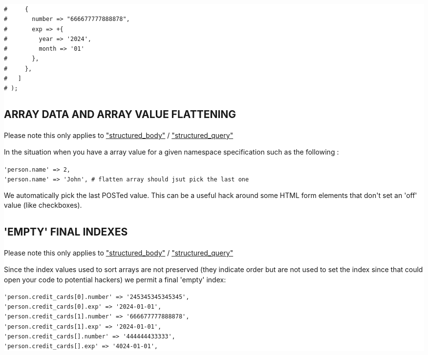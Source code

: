     #     {
    #       number => "666677777888878",
    #       exp => +{
    #         year => '2024',
    #         month => '01'
    #       },
    #     },
    #   ]
    # );

## ARRAY DATA AND ARRAY VALUE FLATTENING

Please note this only applies to ["structured\_body"](#structured_body) / ["structured\_query"](#structured_query)

In the situation when you have a array value for a given namespace specification such as
the following :

    'person.name' => 2,
    'person.name' => 'John', # flatten array should jsut pick the last one

We automatically pick the last POSTed value.  This can be a useful hack around some HTML form elements
that don't set an 'off' value (like checkboxes).

## 'EMPTY' FINAL INDEXES

Please note this only applies to ["structured\_body"](#structured_body) / ["structured\_query"](#structured_query)

Since the index values used to sort arrays are not preserved (they indicate order but are not used to
set the index since that could open your code to potential hackers) we permit a final 'empty' index:

    'person.credit_cards[0].number' => '245345345345345',
    'person.credit_cards[0].exp' => '2024-01-01',
    'person.credit_cards[1].number' => '666677777888878',
    'person.credit_cards[1].exp' => '2024-01-01',
    'person.credit_cards[].number' => '444444433333',
    'person.credit_cards[].exp' => '4024-01-01',

